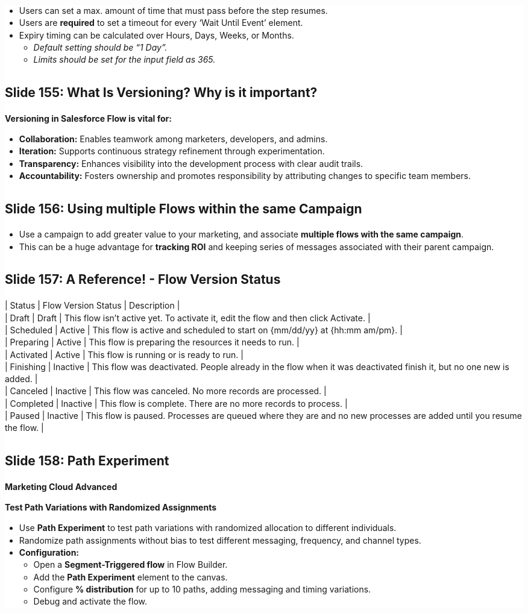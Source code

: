 * Users can set a max. amount of time that must pass before the step resumes.  
* Users are **required** to set a timeout for every ‘Wait Until Event’ element.  
* Expiry timing can be calculated over Hours, Days, Weeks, or Months.  
  * *Default setting should be “1 Day”.*  
  * *Limits should be set for the input field as 365\.*

## **Slide 155: What Is Versioning? Why is it important?**

**Versioning in Salesforce Flow is vital for:**

* **Collaboration:** Enables teamwork among marketers, developers, and admins.  
* **Iteration:** Supports continuous strategy refinement through experimentation.  
* **Transparency:** Enhances visibility into the development process with clear audit trails.  
* **Accountability:** Fosters ownership and promotes responsibility by attributing changes to specific team members.

## **Slide 156: Using multiple Flows within the same Campaign**

* Use a campaign to add greater value to your marketing, and associate **multiple flows with the same campaign**.  
* This can be a huge advantage for **tracking ROI** and keeping series of messages associated with their parent campaign.

## **Slide 157: A Reference\! \- Flow Version Status**

| Status | Flow Version Status | Description |  
| Draft | Draft | This flow isn’t active yet. To activate it, edit the flow and then click Activate. |  
| Scheduled | Active | This flow is active and scheduled to start on {mm/dd/yy} at {hh:mm am/pm}. |  
| Preparing | Active | This flow is preparing the resources it needs to run. |  
| Activated | Active | This flow is running or is ready to run. |  
| Finishing | Inactive | This flow was deactivated. People already in the flow when it was deactivated finish it, but no one new is added. |  
| Canceled | Inactive | This flow was canceled. No more records are processed. |  
| Completed | Inactive | This flow is complete. There are no more records to process. |  
| Paused | Inactive | This flow is paused. Processes are queued where they are and no new processes are added until you resume the flow. |

## **Slide 158: Path Experiment**

**Marketing Cloud Advanced**

**Test Path Variations with Randomized Assignments**

* Use **Path Experiment** to test path variations with randomized allocation to different individuals.  
* Randomize path assignments without bias to test different messaging, frequency, and channel types.  
* **Configuration:**  
  * Open a **Segment-Triggered flow** in Flow Builder.  
  * Add the **Path Experiment** element to the canvas.  
  * Configure **% distribution** for up to 10 paths, adding messaging and timing variations.  
  * Debug and activate the flow.

